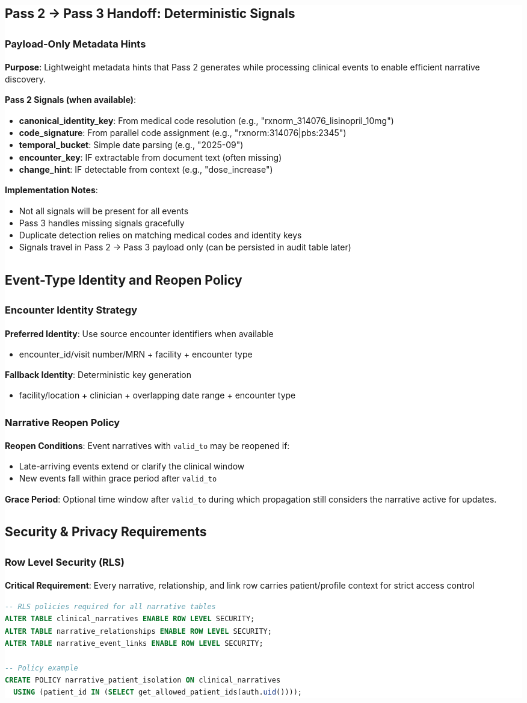 ## Pass 2 → Pass 3 Handoff: Deterministic Signals

### Payload-Only Metadata Hints
**Purpose**: Lightweight metadata hints that Pass 2 generates while processing clinical events to enable efficient narrative discovery.

**Pass 2 Signals (when available)**:
- **canonical_identity_key**: From medical code resolution (e.g., "rxnorm_314076_lisinopril_10mg")
- **code_signature**: From parallel code assignment (e.g., "rxnorm:314076|pbs:2345")
- **temporal_bucket**: Simple date parsing (e.g., "2025-09")
- **encounter_key**: IF extractable from document text (often missing)
- **change_hint**: IF detectable from context (e.g., "dose_increase")

**Implementation Notes**:
- Not all signals will be present for all events
- Pass 3 handles missing signals gracefully
- Duplicate detection relies on matching medical codes and identity keys
- Signals travel in Pass 2 → Pass 3 payload only (can be persisted in audit table later)

## Event-Type Identity and Reopen Policy

### Encounter Identity Strategy
**Preferred Identity**: Use source encounter identifiers when available
- encounter_id/visit number/MRN + facility + encounter type

**Fallback Identity**: Deterministic key generation
- facility/location + clinician + overlapping date range + encounter type

### Narrative Reopen Policy
**Reopen Conditions**: Event narratives with `valid_to` may be reopened if:
- Late-arriving events extend or clarify the clinical window
- New events fall within grace period after `valid_to`

**Grace Period**: Optional time window after `valid_to` during which propagation still considers the narrative active for updates.

## Security & Privacy Requirements

### Row Level Security (RLS)
**Critical Requirement**: Every narrative, relationship, and link row carries patient/profile context for strict access control
```sql
-- RLS policies required for all narrative tables
ALTER TABLE clinical_narratives ENABLE ROW LEVEL SECURITY;
ALTER TABLE narrative_relationships ENABLE ROW LEVEL SECURITY;
ALTER TABLE narrative_event_links ENABLE ROW LEVEL SECURITY;

-- Policy example
CREATE POLICY narrative_patient_isolation ON clinical_narratives
  USING (patient_id IN (SELECT get_allowed_patient_ids(auth.uid())));
```

